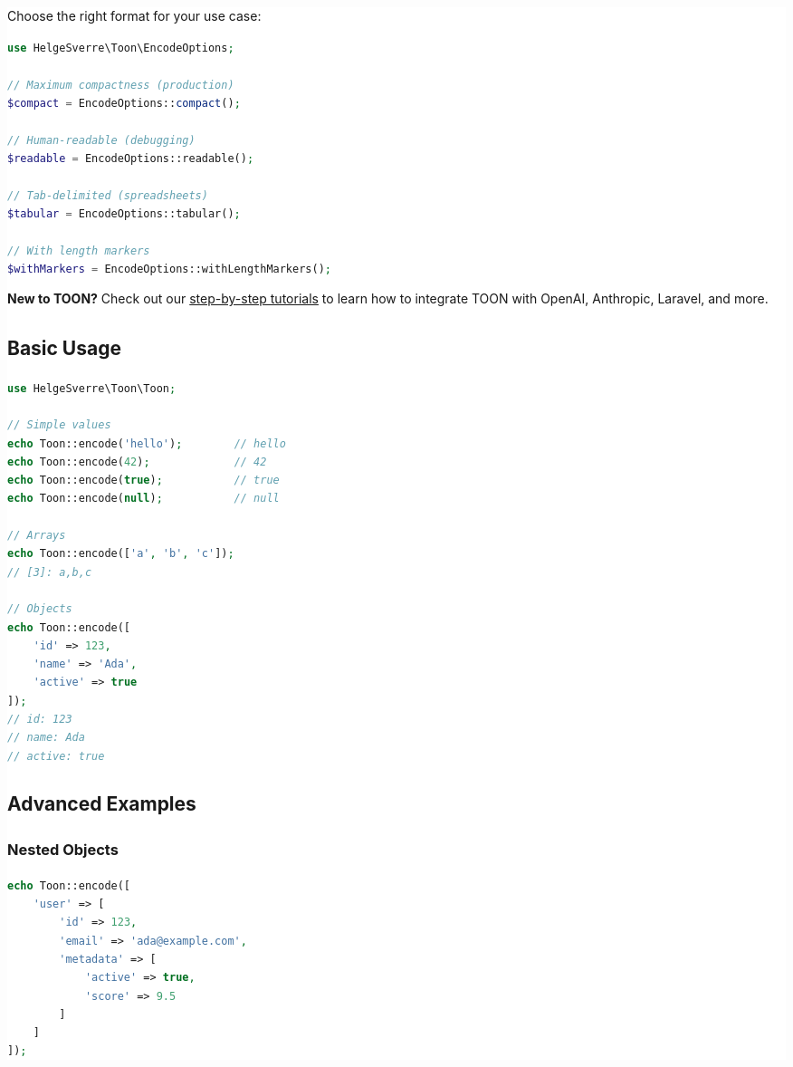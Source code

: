 Choose the right format for your use case:

```php
use HelgeSverre\Toon\EncodeOptions;

// Maximum compactness (production)
$compact = EncodeOptions::compact();

// Human-readable (debugging)
$readable = EncodeOptions::readable();

// Tab-delimited (spreadsheets)
$tabular = EncodeOptions::tabular();

// With length markers
$withMarkers = EncodeOptions::withLengthMarkers();
```

**New to TOON?** Check out our [step-by-step tutorials](tutorials) to learn how to integrate TOON with OpenAI, Anthropic, Laravel, and more.

## Basic Usage

```php
use HelgeSverre\Toon\Toon;

// Simple values
echo Toon::encode('hello');        // hello
echo Toon::encode(42);             // 42
echo Toon::encode(true);           // true
echo Toon::encode(null);           // null

// Arrays
echo Toon::encode(['a', 'b', 'c']);
// [3]: a,b,c

// Objects
echo Toon::encode([
    'id' => 123,
    'name' => 'Ada',
    'active' => true
]);
// id: 123
// name: Ada
// active: true
```

## Advanced Examples

### Nested Objects

```php
echo Toon::encode([
    'user' => [
        'id' => 123,
        'email' => 'ada@example.com',
        'metadata' => [
            'active' => true,
            'score' => 9.5
        ]
    ]
]);
```

